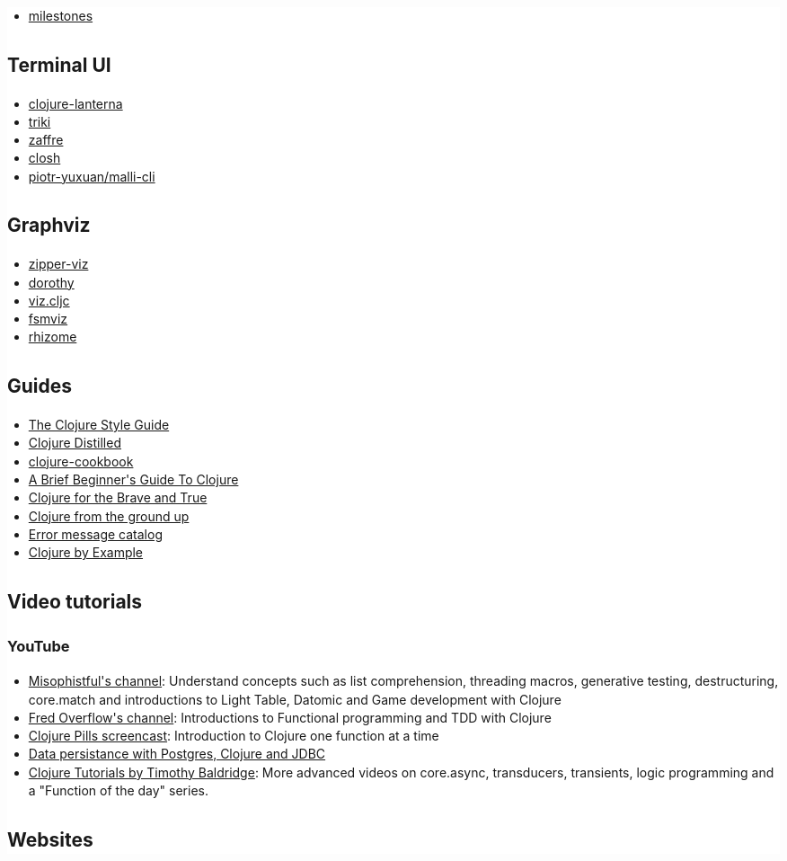 *   [milestones](https://github.com/turbopape/milestones)

[](#terminal-ui)Terminal UI
---------------------------

*   [clojure-lanterna](https://github.com/MultiMUD/clojure-lanterna)
*   [triki](https://github.com/lambdaisland/trikl)
*   [zaffre](https://github.com/aaron-santos/zaffre)
*   [closh](https://github.com/dundalek/closh)
*   [piotr-yuxuan/malli-cli](https://github.com/piotr-yuxuan/malli-cli)

[](#graphviz)Graphviz
---------------------

*   [zipper-viz](https://github.com/lambdaisland/zipper-viz)
*   [dorothy](https://github.com/daveray/dorothy)
*   [viz.cljc](https://github.com/jebberjeb/viz.cljc)
*   [fsmviz](https://github.com/jebberjeb/fsmviz)
*   [rhizome](https://github.com/ztellman/rhizome)

[](#guides)Guides
-----------------

*   [The Clojure Style Guide](https://github.com/bbatsov/clojure-style-guide)
*   [Clojure Distilled](http://yogthos.github.io/ClojureDistilled.html)
*   [clojure-cookbook](https://github.com/clojure-cookbook/clojure-cookbook)
*   [A Brief Beginner's Guide To Clojure](http://www.unexpected-vortices.com/clojure/brief-beginners-guide/index.html)
*   [Clojure for the Brave and True](http://www.braveclojure.com/)
*   [Clojure from the ground up](https://aphyr.com/tags/Clojure-from-the-ground-up)
*   [Error message catalog](https://github.com/yogthos/clojure-error-message-catalog)
*   [Clojure by Example](https://kimh.github.io/clojure-by-example/)

[](#video-tutorials)Video tutorials
-----------------------------------

### [](#youtube)YouTube

*   [Misophistful's channel](https://www.youtube.com/user/Misophistful/videos): Understand concepts such as list comprehension, threading macros, generative testing, destructuring, core.match and introductions to Light Table, Datomic and Game development with Clojure
*   [Fred Overflow's channel](https://www.youtube.com/channel/UC9m7D4XKPJqTPCLSBym3BCg/search?query=Clojure): Introductions to Functional programming and TDD with Clojure
*   [Clojure Pills screencast](https://www.youtube.com/channel/UCH0CkLvbv6yEyrUnw9qujpQ/videos): Introduction to Clojure one function at a time
*   [Data persistance with Postgres, Clojure and JDBC](https://www.youtube.com/channel/UCrwwOZ4h2FQhAdTMfjyQfQA/playlists)
*   [Clojure Tutorials by Timothy Baldridge](https://www.youtube.com/channel/UC6yONKYeoE2P3bsahDtsimg/videos): More advanced videos on core.async, transducers, transients, logic programming and a "Function of the day" series.

[](#websites)Websites
---------------------
